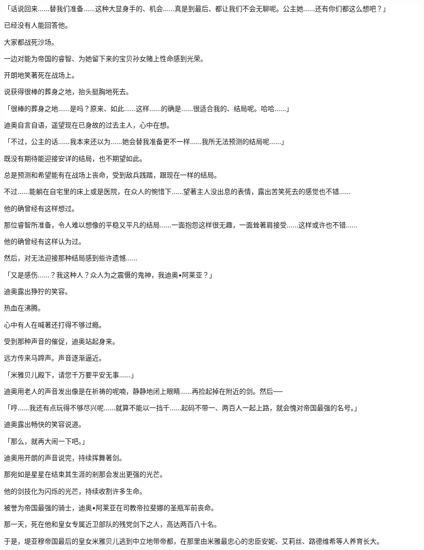 「话说回来……替我们准备……这种大显身手的、机会……真是到最后、都让我们不会无聊呢。公主她……还有你们都这么想吧？」

已经没有人能回答他。

大家都战死沙场。

一边对能为帝国的睿智、为她留下来的宝贝孙女赌上性命感到光荣。

开朗地笑著死在战场上。

说获得很棒的葬身之地，抬头挺胸地死去。

「很棒的葬身之地……是吗？原来、如此……这样……的确是……很适合我的、结局呢。哈哈……」

迪奥自言自语，遥望现在已身故的过去主人，心中在想。

「不过，公主的话……我本来还以为……她会替我准备更不一样……我所无法预测的结局呢……」

既没有期待能迎接安详的结局，也不期望如此。

总是预测和希望能有在战场上丧命，受到敌兵践踏，跟现在一样的结局。

不过……能躺在自宅里的床上或是医院，在众人的惋惜下……望著主人没出息的表情，露出苦笑死去的感觉也不错……

他的确曾经有这样想过。

那位睿智所准备，令人难以想像的平稳又平凡的结局……一面抱怨这样很无趣，一面耸著肩接受……这样或许也不错……

他的确曾经有这样认为过。

然后，对无法迎接那种结局感到些许遗憾……

「又是感伤……？我这种人？众人为之震慑的鬼神，我迪奥•阿莱亚？」

迪奥露出狰狞的笑容。

热血在沸腾。

心中有人在喊著还打得不够过瘾。

受到那种声音的催促，迪奥站起身来。

远方传来马蹄声。声音逐渐逼近。

「米雅贝儿殿下，请您千万要平安无事……」

迪奥用老人的声音发出像是在祈祷的呢喃，静静地闭上眼睛……再捡起掉在附近的剑。然后──

「哼……我还有点玩得不够尽兴呢……就算不能以一挡千……起码不带一、两百人一起上路，就会愧对帝国最强的名号。」

迪奥露出畅快的笑容说道。

「那么，就再大闹一下吧。」

迪奥用开朗的声音说完，持续挥舞著剑。

那宛如是星星在结束其生涯的剎那会发出更强的光芒。

他的剑技化为闪烁的光芒，持续收割许多生命。

被誉为帝国最强的骑士，迪奥•阿莱亚在司教帝拉斐娜的圣瓶军前丧命。

那一天，死在他和皇女专属近卫部队的残党剑下之人，高达两百八十名。

于是，堤亚穆帝国最后的皇女米雅贝儿逃到中立地带帝都，在那里由米雅最忠心的忠臣安妮、艾莉丝、路德维希等人养育长大。

